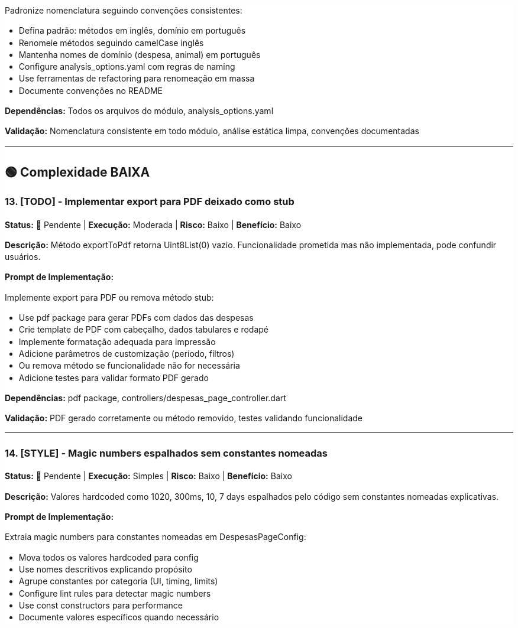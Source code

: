 Padronize nomenclatura seguindo convenções consistentes:
- Defina padrão: métodos em inglês, domínio em português
- Renomeie métodos seguindo camelCase inglês
- Mantenha nomes de domínio (despesa, animal) em português
- Configure analysis_options.yaml com regras de naming
- Use ferramentas de refactoring para renomeação em massa
- Documente convenções no README

**Dependências:** Todos os arquivos do módulo, analysis_options.yaml

**Validação:** Nomenclatura consistente em todo módulo, análise estática
limpa, convenções documentadas

---

## 🟢 Complexidade BAIXA

### 13. [TODO] - Implementar export para PDF deixado como stub

**Status:** 🔴 Pendente | **Execução:** Moderada | **Risco:** Baixo | **Benefício:** Baixo

**Descrição:** Método exportToPdf retorna Uint8List(0) vazio. Funcionalidade
prometida mas não implementada, pode confundir usuários.

**Prompt de Implementação:**

Implemente export para PDF ou remova método stub:
- Use pdf package para gerar PDFs com dados das despesas
- Crie template de PDF com cabeçalho, dados tabulares e rodapé
- Implemente formatação adequada para impressão
- Adicione parâmetros de customização (período, filtros)
- Ou remova método se funcionalidade não for necessária
- Adicione testes para validar formato PDF gerado

**Dependências:** pdf package, controllers/despesas_page_controller.dart

**Validação:** PDF gerado corretamente ou método removido,
testes validando funcionalidade

---

### 14. [STYLE] - Magic numbers espalhados sem constantes nomeadas

**Status:** 🔴 Pendente | **Execução:** Simples | **Risco:** Baixo | **Benefício:** Baixo

**Descrição:** Valores hardcoded como 1020, 300ms, 10, 7 days espalhados
pelo código sem constantes nomeadas explicativas.

**Prompt de Implementação:**

Extraia magic numbers para constantes nomeadas em DespesasPageConfig:
- Mova todos os valores hardcoded para config
- Use nomes descritivos explicando propósito
- Agrupe constantes por categoria (UI, timing, limits)
- Configure lint rules para detectar magic numbers
- Use const constructors para performance
- Documente valores específicos quando necessário
